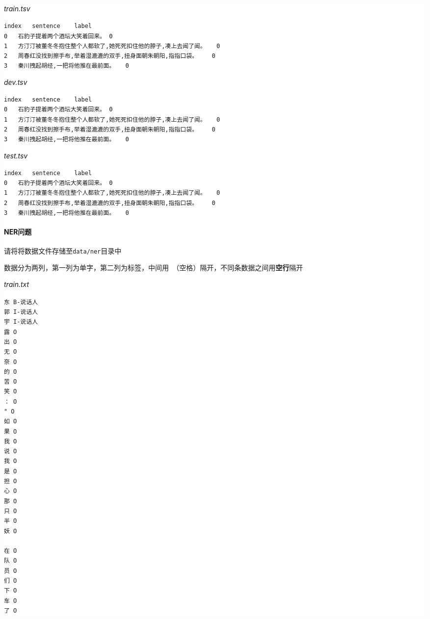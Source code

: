 *train.tsv*
```text
index	sentence	label
0	石豹子提着两个酒坛大笑着回来。	0
1	方汀汀被董冬冬抱住整个人都软了,她死死扣住他的脖子,凑上去闻了闻。	0
2	周春红没找到擦手布,举着湿漉漉的双手,扭身面朝朱朝阳,指指口袋。	0
3	秦川拽起胡经,一把将他推在最前面。	0
```

*dev.tsv*
```text
index	sentence	label
0	石豹子提着两个酒坛大笑着回来。	0
1	方汀汀被董冬冬抱住整个人都软了,她死死扣住他的脖子,凑上去闻了闻。	0
2	周春红没找到擦手布,举着湿漉漉的双手,扭身面朝朱朝阳,指指口袋。	0
3	秦川拽起胡经,一把将他推在最前面。	0
```

*test.tsv*
```text
index	sentence	label
0	石豹子提着两个酒坛大笑着回来。	0
1	方汀汀被董冬冬抱住整个人都软了,她死死扣住他的脖子,凑上去闻了闻。	0
2	周春红没找到擦手布,举着湿漉漉的双手,扭身面朝朱朝阳,指指口袋。	0
3	秦川拽起胡经,一把将他推在最前面。	0
```

#### NER问题

请将将数据文件存储至`data/ner`目录中

数据分为两列，第一列为单字，第二列为标签，中间用` `（空格）隔开，不同条数据之间用**空行**隔开

*train.txt*

```text
东 B-说话人
郭 I-说话人
宇 I-说话人
露 O
出 O
无 O
奈 O
的 O
苦 O
笑 O
： O
" O
如 O
果 O
我 O
说 O
我 O
是 O
担 O
心 O
那 O
只 O
半 O
妖 O

在 O
队 O
员 O
们 O
下 O
车 O
了 O
```